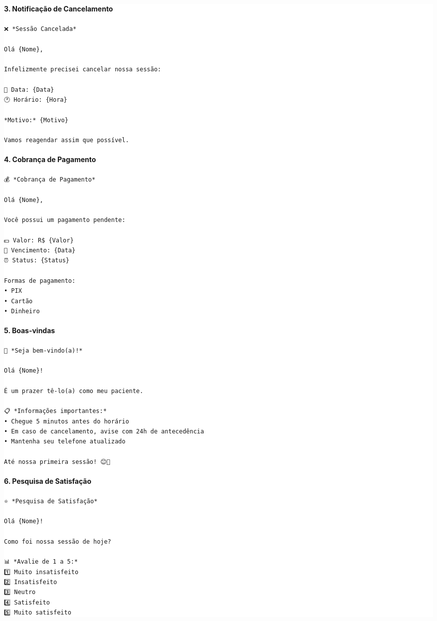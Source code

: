 #### **3. Notificação de Cancelamento**
```
❌ *Sessão Cancelada*

Olá {Nome},

Infelizmente precisei cancelar nossa sessão:

📅 Data: {Data}
🕐 Horário: {Hora}

*Motivo:* {Motivo}

Vamos reagendar assim que possível.
```

#### **4. Cobrança de Pagamento**
```
💰 *Cobrança de Pagamento*

Olá {Nome},

Você possui um pagamento pendente:

💵 Valor: R$ {Valor}
📅 Vencimento: {Data}
⏰ Status: {Status}

Formas de pagamento:
• PIX
• Cartão
• Dinheiro
```

#### **5. Boas-vindas**
```
🎉 *Seja bem-vindo(a)!*

Olá {Nome}!

É um prazer tê-lo(a) como meu paciente.

📋 *Informações importantes:*
• Chegue 5 minutos antes do horário
• Em caso de cancelamento, avise com 24h de antecedência
• Mantenha seu telefone atualizado

Até nossa primeira sessão! 😊🌟
```

#### **6. Pesquisa de Satisfação**
```
⭐ *Pesquisa de Satisfação*

Olá {Nome}!

Como foi nossa sessão de hoje?

📊 *Avalie de 1 a 5:*
1️⃣ Muito insatisfeito
2️⃣ Insatisfeito
3️⃣ Neutro
4️⃣ Satisfeito
5️⃣ Muito satisfeito

```